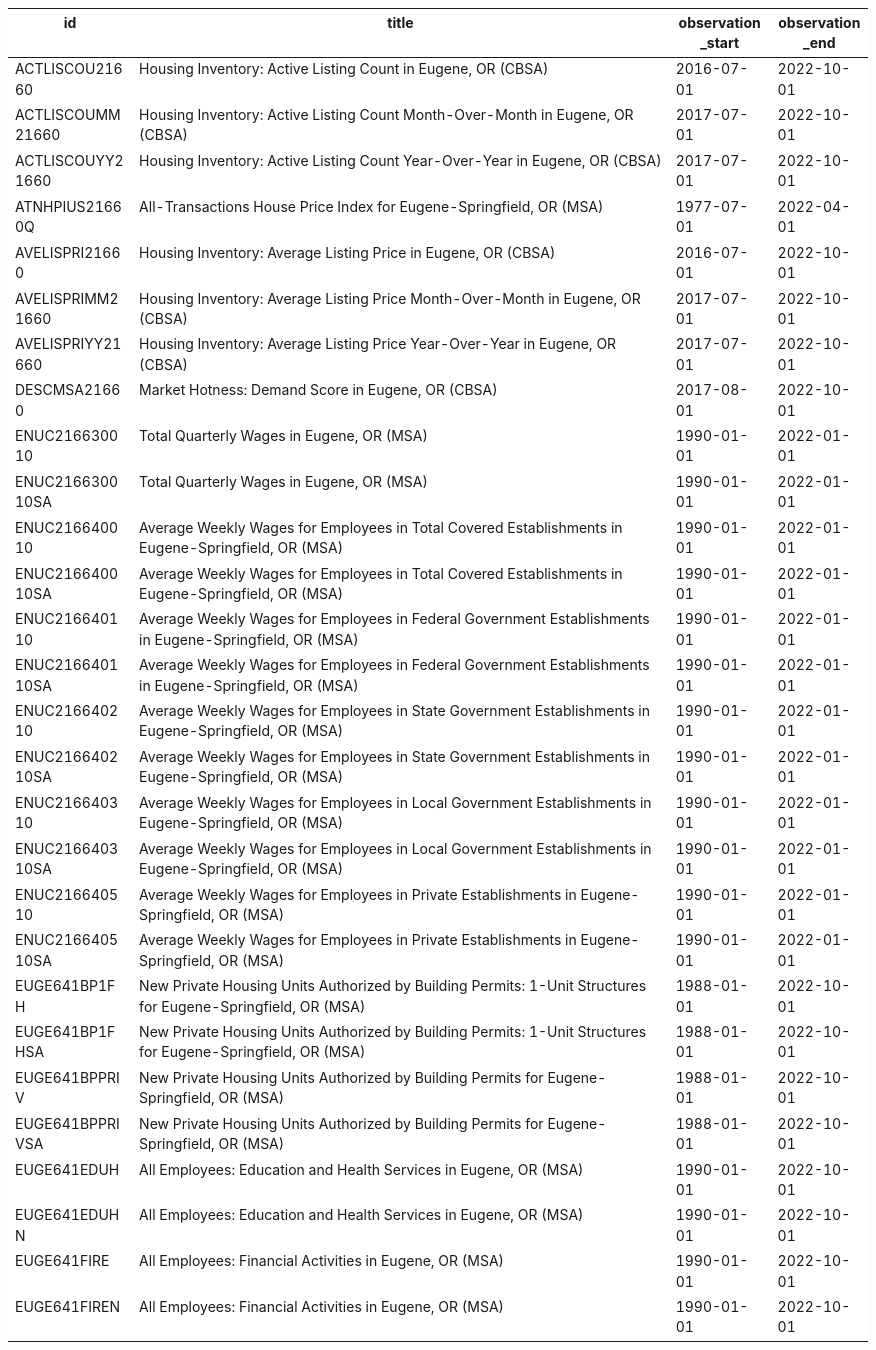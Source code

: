 | id                        | title                                                                                                                   | observation_start   | observation_end   |
|---------------------------|-------------------------------------------------------------------------------------------------------------------------|---------------------|-------------------|
| ACTLISCOU21660            | Housing Inventory: Active Listing Count in Eugene, OR (CBSA)                                                            | 2016-07-01          | 2022-10-01        |
| ACTLISCOUMM21660          | Housing Inventory: Active Listing Count Month-Over-Month in Eugene, OR (CBSA)                                           | 2017-07-01          | 2022-10-01        |
| ACTLISCOUYY21660          | Housing Inventory: Active Listing Count Year-Over-Year in Eugene, OR (CBSA)                                             | 2017-07-01          | 2022-10-01        |
| ATNHPIUS21660Q            | All-Transactions House Price Index for Eugene-Springfield, OR (MSA)                                                     | 1977-07-01          | 2022-04-01        |
| AVELISPRI21660            | Housing Inventory: Average Listing Price in Eugene, OR (CBSA)                                                           | 2016-07-01          | 2022-10-01        |
| AVELISPRIMM21660          | Housing Inventory: Average Listing Price Month-Over-Month in Eugene, OR (CBSA)                                          | 2017-07-01          | 2022-10-01        |
| AVELISPRIYY21660          | Housing Inventory: Average Listing Price Year-Over-Year in Eugene, OR (CBSA)                                            | 2017-07-01          | 2022-10-01        |
| DESCMSA21660              | Market Hotness: Demand Score in Eugene, OR (CBSA)                                                                       | 2017-08-01          | 2022-10-01        |
| ENUC216630010             | Total Quarterly Wages in Eugene, OR (MSA)                                                                               | 1990-01-01          | 2022-01-01        |
| ENUC216630010SA           | Total Quarterly Wages in Eugene, OR (MSA)                                                                               | 1990-01-01          | 2022-01-01        |
| ENUC216640010             | Average Weekly Wages for Employees in Total Covered Establishments in Eugene-Springfield, OR (MSA)                      | 1990-01-01          | 2022-01-01        |
| ENUC216640010SA           | Average Weekly Wages for Employees in Total Covered Establishments in Eugene-Springfield, OR (MSA)                      | 1990-01-01          | 2022-01-01        |
| ENUC216640110             | Average Weekly Wages for Employees in Federal Government Establishments in Eugene-Springfield, OR (MSA)                 | 1990-01-01          | 2022-01-01        |
| ENUC216640110SA           | Average Weekly Wages for Employees in Federal Government Establishments in Eugene-Springfield, OR (MSA)                 | 1990-01-01          | 2022-01-01        |
| ENUC216640210             | Average Weekly Wages for Employees in State Government Establishments in Eugene-Springfield, OR (MSA)                   | 1990-01-01          | 2022-01-01        |
| ENUC216640210SA           | Average Weekly Wages for Employees in State Government Establishments in Eugene-Springfield, OR (MSA)                   | 1990-01-01          | 2022-01-01        |
| ENUC216640310             | Average Weekly Wages for Employees in Local Government Establishments in Eugene-Springfield, OR (MSA)                   | 1990-01-01          | 2022-01-01        |
| ENUC216640310SA           | Average Weekly Wages for Employees in Local Government Establishments in Eugene-Springfield, OR (MSA)                   | 1990-01-01          | 2022-01-01        |
| ENUC216640510             | Average Weekly Wages for Employees in Private Establishments in Eugene-Springfield, OR (MSA)                            | 1990-01-01          | 2022-01-01        |
| ENUC216640510SA           | Average Weekly Wages for Employees in Private Establishments in Eugene-Springfield, OR (MSA)                            | 1990-01-01          | 2022-01-01        |
| EUGE641BP1FH              | New Private Housing Units Authorized by Building Permits: 1-Unit Structures for Eugene-Springfield, OR (MSA)            | 1988-01-01          | 2022-10-01        |
| EUGE641BP1FHSA            | New Private Housing Units Authorized by Building Permits: 1-Unit Structures for Eugene-Springfield, OR (MSA)            | 1988-01-01          | 2022-10-01        |
| EUGE641BPPRIV             | New Private Housing Units Authorized by Building Permits for Eugene-Springfield, OR (MSA)                               | 1988-01-01          | 2022-10-01        |
| EUGE641BPPRIVSA           | New Private Housing Units Authorized by Building Permits for Eugene-Springfield, OR (MSA)                               | 1988-01-01          | 2022-10-01        |
| EUGE641EDUH               | All Employees: Education and Health Services in Eugene, OR (MSA)                                                        | 1990-01-01          | 2022-10-01        |
| EUGE641EDUHN              | All Employees: Education and Health Services in Eugene, OR (MSA)                                                        | 1990-01-01          | 2022-10-01        |
| EUGE641FIRE               | All Employees: Financial Activities in Eugene, OR (MSA)                                                                 | 1990-01-01          | 2022-10-01        |
| EUGE641FIREN              | All Employees: Financial Activities in Eugene, OR (MSA)                                                                 | 1990-01-01          | 2022-10-01        |